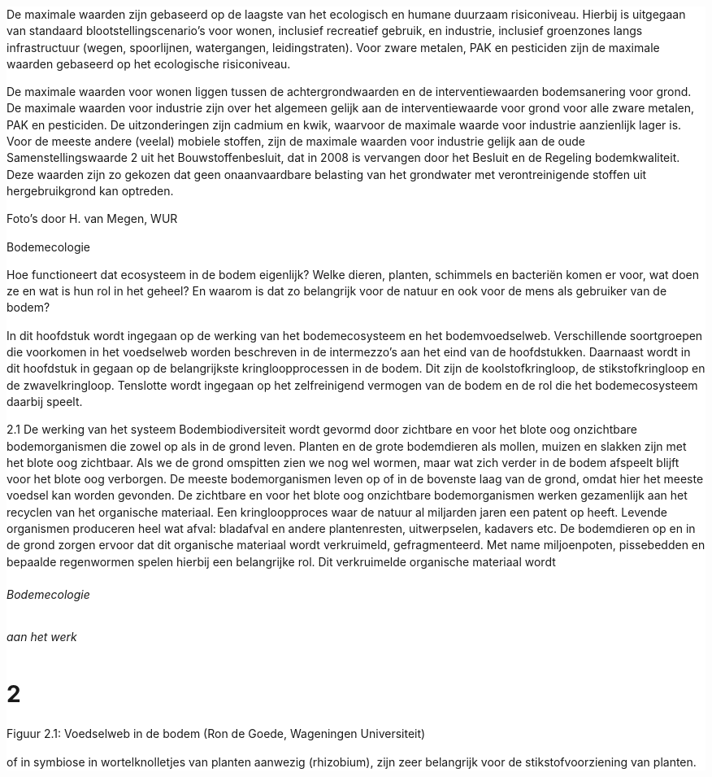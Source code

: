 De maximale waarden zijn gebaseerd op de laagste van het ecologisch en humane duurzaam risiconiveau. Hierbij is uitgegaan van standaard blootstellingscenario’s voor wonen, inclusief recreatief gebruik, en industrie, inclusief groenzones langs infrastructuur (wegen, spoorlijnen, watergangen, leidingstraten). Voor zware metalen, PAK en pesticiden zijn de maximale waarden gebaseerd op het ecologische risiconiveau. 

De maximale waarden voor wonen liggen tussen de achtergrondwaarden en de interventiewaarden bodemsanering voor grond. De maximale waarden voor industrie zijn over het algemeen gelijk aan de interventiewaarde voor grond voor alle zware metalen, PAK en pesticiden. De uitzonderingen zijn cadmium en kwik, waarvoor de maximale waarde voor industrie aanzienlijk lager is. Voor de meeste andere (veelal) mobiele stoffen, zijn de maximale waarden voor industrie gelijk aan de oude Samenstellingswaarde 2 uit het Bouwstoffenbesluit, dat in 2008 is vervangen door het Besluit en de Regeling bodemkwaliteit. Deze waarden zijn zo gekozen dat geen onaanvaardbare belasting van het grondwater met verontreinigende stoffen uit hergebruikgrond kan optreden. 

 Foto’s door H. van Megen, WUR 


 Bodemecologie 

 Hoe functioneert dat ecosysteem in de bodem eigenlijk? Welke dieren, planten, schimmels en bacteriën komen er voor, wat doen ze en wat is hun rol in het geheel? En waarom is dat zo belangrijk voor de natuur en ook voor de mens als gebruiker van de bodem? 

 In dit hoofdstuk wordt ingegaan op de werking van het bodemecosysteem en het bodemvoedselweb. Verschillende soortgroepen die voorkomen in het voedselweb worden beschreven in de intermezzo’s aan het eind van de hoofdstukken. Daarnaast wordt in dit hoofdstuk in gegaan op de belangrijkste kringloopprocessen in de bodem. Dit zijn de koolstofkringloop, de stikstofkringloop en de zwavelkringloop. Tenslotte wordt ingegaan op het zelfreinigend vermogen van de bodem en de rol die het bodemecosysteem daarbij speelt. 

 2.1 De werking van het systeem Bodembiodiversiteit wordt gevormd door zichtbare en voor het blote oog onzichtbare bodemorganismen die zowel op als in de grond leven. Planten en de grote bodemdieren als mollen, muizen en slakken zijn met het blote oog zichtbaar. Als we de grond omspitten zien we nog wel wormen, maar wat zich verder in de bodem afspeelt blijft voor het blote oog verborgen. De meeste bodemorganismen leven op of in de bovenste laag van de grond, omdat hier het meeste voedsel kan worden gevonden. De zichtbare en voor het blote oog onzichtbare bodemorganismen werken gezamenlijk aan het recyclen van het organische materiaal. Een kringloopproces waar de natuur al miljarden jaren een patent op heeft. Levende organismen produceren heel wat afval: bladafval en andere plantenresten, uitwerpselen, kadavers etc. De bodemdieren op en in de grond zorgen ervoor dat dit organische materiaal wordt verkruimeld, gefragmenteerd. Met name miljoenpoten, pissebedden en bepaalde regenwormen spelen hierbij een belangrijke rol. Dit verkruimelde organische materiaal wordt 

###### Bodemecologie 

###### aan het werk 

# 2 

 Figuur 2.1: Voedselweb in de bodem (Ron de Goede, Wageningen Universiteit) 


 of in symbiose in wortelknolletjes van planten aanwezig (rhizobium), zijn zeer belangrijk voor de stikstofvoorziening van planten. 
